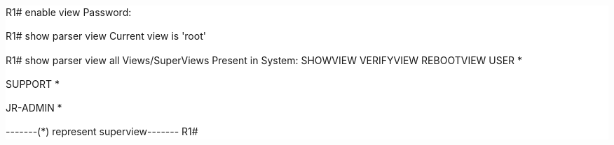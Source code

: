 R1# enable view
Password:  
 
R1# show parser view
Current view is 'root'
 
R1# show parser view all
Views/SuperViews Present in System:
  SHOWVIEW
  VERIFYVIEW
  REBOOTVIEW
  USER *  
 
  SUPPORT *
 
  JR-ADMIN *
 
-------(*) represent superview-------
R1#


